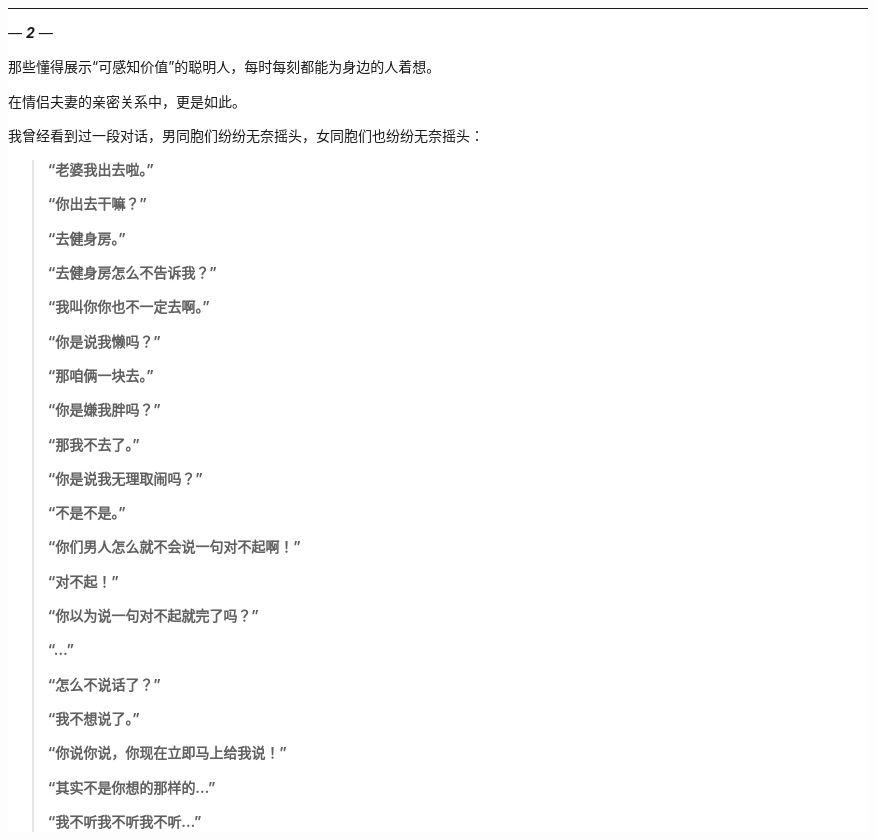 

------



*—* ***2*** *—*



那些懂得展示“可感知价值”的聪明人，每时每刻都能为身边的人着想。

在情侣夫妻的亲密关系中，更是如此。

我曾经看到过一段对话，男同胞们纷纷无奈摇头，女同胞们也纷纷无奈摇头：

> **“老婆我出去啦。”**
>
> **“你出去干嘛？”**
>
> **“去健身房。”**
>
> **“去健身房怎么不告诉我？”**
>
> **“我叫你你也不一定去啊。”**
>
> **“你是说我懒吗？”**
>
> **“那咱俩一块去。”**
>
> **“你是嫌我胖吗？”**
>
> **“那我不去了。”**
>
> **“你是说我无理取闹吗？”**
>
> **“不是不是。”**
>
> **“你们男人怎么就不会说一句对不起啊！”**
>
> **“对不起！”**
>
> **“你以为说一句对不起就完了吗？”**
>
> **“…”**
>
> **“怎么不说话了？”**
>
> **“我不想说了。”**
>
> **“你说你说，你现在立即马上给我说！”**
>
> **“其实不是你想的那样的…”**
>
> **“我不听我不听我不听…”**
